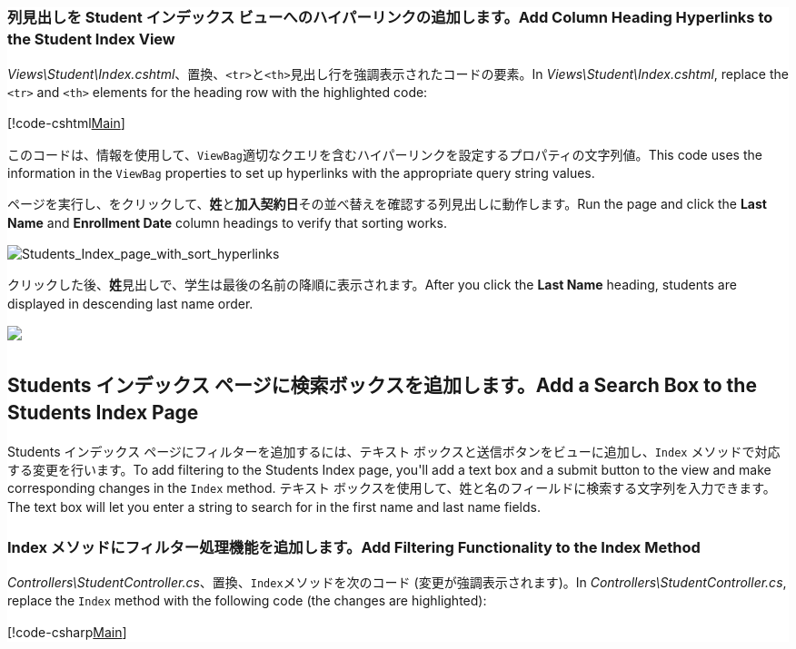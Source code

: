 ### <a name="add-column-heading-hyperlinks-to-the-student-index-view"></a><span data-ttu-id="37e47-154">列見出しを Student インデックス ビューへのハイパーリンクの追加します。</span><span class="sxs-lookup"><span data-stu-id="37e47-154">Add Column Heading Hyperlinks to the Student Index View</span></span>

<span data-ttu-id="37e47-155">*Views\Student\Index.cshtml*、置換、`<tr>`と`<th>`見出し行を強調表示されたコードの要素。</span><span class="sxs-lookup"><span data-stu-id="37e47-155">In *Views\Student\Index.cshtml*, replace the `<tr>` and `<th>` elements for the heading row with the highlighted code:</span></span>

[!code-cshtml[Main](sorting-filtering-and-paging-with-the-entity-framework-in-an-asp-net-mvc-application/samples/sample3.cshtml?highlight=5-15)]

<span data-ttu-id="37e47-156">このコードは、情報を使用して、`ViewBag`適切なクエリを含むハイパーリンクを設定するプロパティの文字列値。</span><span class="sxs-lookup"><span data-stu-id="37e47-156">This code uses the information in the `ViewBag` properties to set up hyperlinks with the appropriate query string values.</span></span>

<span data-ttu-id="37e47-157">ページを実行し、をクリックして、**姓**と**加入契約日**その並べ替えを確認する列見出しに動作します。</span><span class="sxs-lookup"><span data-stu-id="37e47-157">Run the page and click the **Last Name** and **Enrollment Date** column headings to verify that sorting works.</span></span>

![Students_Index_page_with_sort_hyperlinks](sorting-filtering-and-paging-with-the-entity-framework-in-an-asp-net-mvc-application/_static/image2.png)

<span data-ttu-id="37e47-159">クリックした後、**姓**見出しで、学生は最後の名前の降順に表示されます。</span><span class="sxs-lookup"><span data-stu-id="37e47-159">After you click the **Last Name** heading, students are displayed in descending last name order.</span></span>

![](sorting-filtering-and-paging-with-the-entity-framework-in-an-asp-net-mvc-application/_static/image3.png)

## <a name="add-a-search-box-to-the-students-index-page"></a><span data-ttu-id="37e47-160">Students インデックス ページに検索ボックスを追加します。</span><span class="sxs-lookup"><span data-stu-id="37e47-160">Add a Search Box to the Students Index Page</span></span>

<span data-ttu-id="37e47-161">Students インデックス ページにフィルターを追加するには、テキスト ボックスと送信ボタンをビューに追加し、`Index` メソッドで対応する変更を行います。</span><span class="sxs-lookup"><span data-stu-id="37e47-161">To add filtering to the Students Index page, you'll add a text box and a submit button to the view and make corresponding changes in the `Index` method.</span></span> <span data-ttu-id="37e47-162">テキスト ボックスを使用して、姓と名のフィールドに検索する文字列を入力できます。</span><span class="sxs-lookup"><span data-stu-id="37e47-162">The text box will let you enter a string to search for in the first name and last name fields.</span></span>

### <a name="add-filtering-functionality-to-the-index-method"></a><span data-ttu-id="37e47-163">Index メソッドにフィルター処理機能を追加します。</span><span class="sxs-lookup"><span data-stu-id="37e47-163">Add Filtering Functionality to the Index Method</span></span>

<span data-ttu-id="37e47-164">*Controllers\StudentController.cs*、置換、`Index`メソッドを次のコード (変更が強調表示されます)。</span><span class="sxs-lookup"><span data-stu-id="37e47-164">In *Controllers\StudentController.cs*, replace the `Index` method with the following code (the changes are highlighted):</span></span>

[!code-csharp[Main](sorting-filtering-and-paging-with-the-entity-framework-in-an-asp-net-mvc-application/samples/sample4.cs?highlight=1,7-11)]
